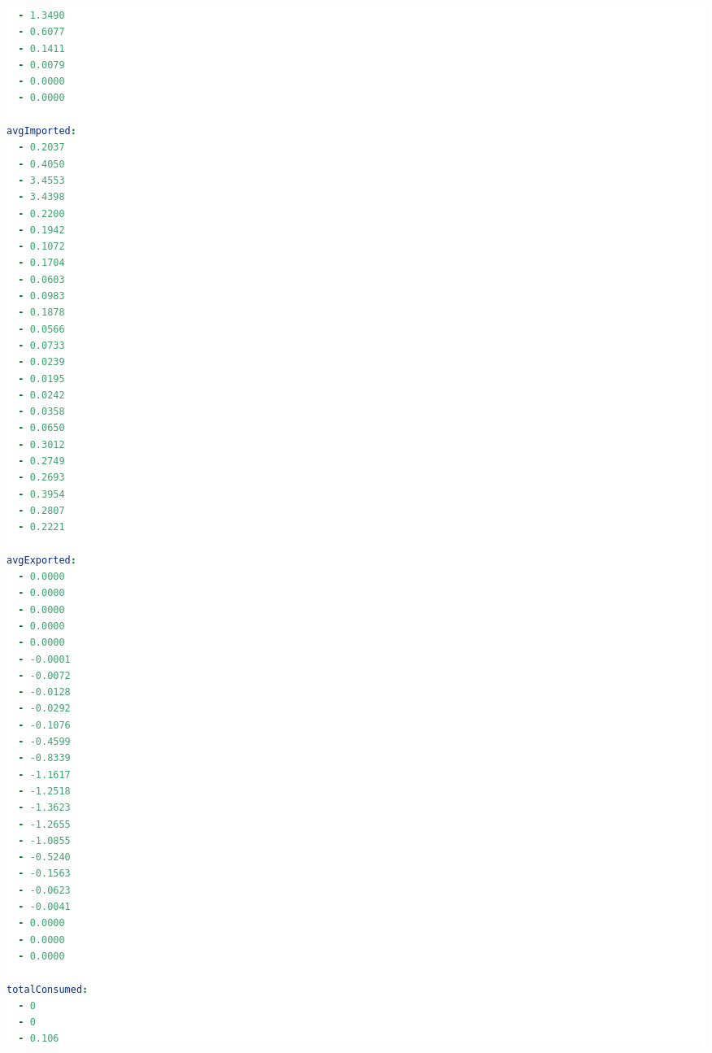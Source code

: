 ```yaml
  - 1.3490
  - 0.6077
  - 0.1411
  - 0.0079
  - 0.0000
  - 0.0000

avgImported:
  - 0.2037
  - 0.4050
  - 3.4553
  - 3.4398
  - 0.2200
  - 0.1942
  - 0.1072
  - 0.1704
  - 0.0603
  - 0.0983
  - 0.1878
  - 0.0566
  - 0.0733
  - 0.0239
  - 0.0195
  - 0.0242
  - 0.0358
  - 0.0650
  - 0.3012
  - 0.2749
  - 0.2693
  - 0.3954
  - 0.2807
  - 0.2221

avgExported:
  - 0.0000
  - 0.0000
  - 0.0000
  - 0.0000
  - 0.0000
  - -0.0001
  - -0.0072
  - -0.0128
  - -0.0292
  - -0.1076
  - -0.4599
  - -0.8339
  - -1.1617
  - -1.2518
  - -1.3623
  - -1.2655
  - -1.0855
  - -0.5240
  - -0.1563
  - -0.0623
  - -0.0041
  - 0.0000
  - 0.0000
  - 0.0000

totalConsumed:
  - 0
  - 0
  - 0.106
```